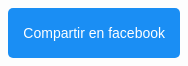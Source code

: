 <style>
.articulo h3, h4{
  background-attachment: fixed;
}

.sep{
    text-align: center;
}

.fb-share-button{
  display: block;
}

.fb-share-button a {
    background: #1a8ef4;
    padding: 15px;
    color: white;
    text-decoration: none;
    font-family: 'Jost', sans-serif;
    border-radius: 5px;
    float: right;
    margin-left: 20%;
    width: max-content;
}

#fb1 {
  position: absolute;
  top: 10px;
  right: 10px;
  width: max-content;
}

#fb2{
  margin-right: auto;
  margin-left: auto;
  width: max-content;
  height: max-content;
  margin-top: 15px;
  margin-bottom: 15px;
}

.invi{
  visibility: hidden;
}

</style>

<div id="fb1" class="fb-share-button" data-href="https://www.colectivoanido.com/piirspec/arena/" data-layout="button" data-size="large"><a target="_blank" href="https://www.facebook.com/sharer/sharer.php?u=https%3A%2F%2Fwww.colectivoanido.com%2Fpiirspec%2Farena%2F&amp;src=sdkpreparse" class="fb-xfbml-parse-ignore">Compartir en facebook</a></div>
